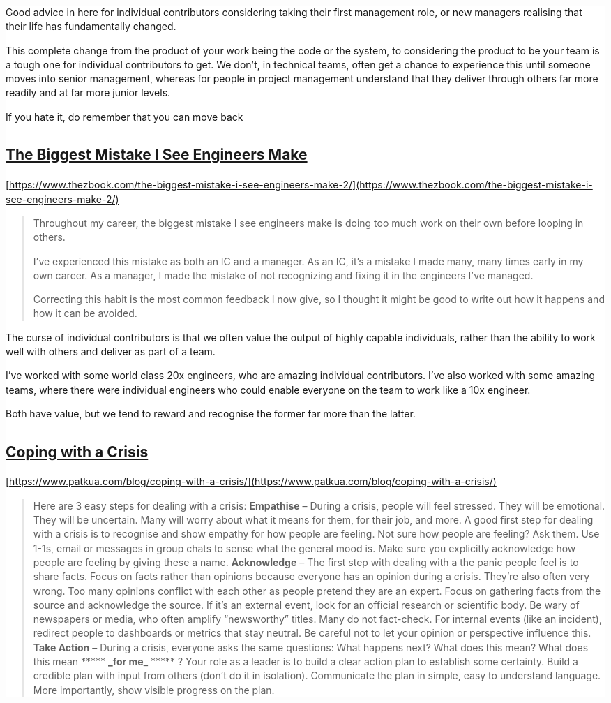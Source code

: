 
Good advice in here for individual contributors considering taking their first management role, or new managers realising that their life has fundamentally changed.

This complete change from the product of your work being the code or the system, to considering the product to be your team is a tough one for individual contributors to get.  We don’t, in technical teams, often get a chance to experience this until someone moves into senior management, whereas for people in project management understand that they deliver through others far more readily and at far more junior levels.

If you hate it, do remember that you can move back 


## [The Biggest Mistake I See Engineers Make ](https://www.thezbook.com/the-biggest-mistake-i-see-engineers-make-2/)

[https://www.thezbook.com/the-biggest-mistake-i-see-engineers-make-2/](https://www.thezbook.com/the-biggest-mistake-i-see-engineers-make-2/)

> Throughout my career, the biggest mistake I see engineers make is doing too much work on their own before looping in others.
> 
> I’ve experienced this mistake as both an IC and a manager. As an IC, it’s a mistake I made many, many times early in my own career. As a manager, I made the mistake of not recognizing and fixing it in the engineers I’ve managed.
> 
> Correcting this habit is the most common feedback I now give, so I thought it might be good to write out how it happens and how it can be avoided. 


The curse of individual contributors is that we often value the output of highly capable individuals, rather than the ability to work well with others and deliver as part of a team.

I’ve worked with some world class 20x engineers, who are amazing individual contributors.  I’ve also worked with some amazing teams, where there were individual engineers who could enable everyone on the team to work like a 10x engineer.  

Both have value, but we tend to reward and recognise the former far more than the latter. 


## [Coping with a Crisis ](https://www.patkua.com/blog/coping-with-a-crisis/)

[https://www.patkua.com/blog/coping-with-a-crisis/](https://www.patkua.com/blog/coping-with-a-crisis/)

> Here are 3 easy steps for dealing with a crisis: **Empathise** – During a crisis, people will feel stressed. They will be emotional. They will be uncertain. Many will worry about what it means for them, for their job, and more. A good first step for dealing with a crisis is to recognise and show empathy for how people are feeling. Not sure how people are feeling? Ask them. Use 1-1s, email or messages in group chats to sense what the general mood is. Make sure you explicitly acknowledge how people are feeling by giving these a name. **Acknowledge** – The first step with dealing with a the panic people feel is to share facts. Focus on facts rather than opinions because everyone has an opinion during a crisis. They’re also often very wrong. Too many opinions conflict with each other as people pretend they are an expert. Focus on gathering facts from the source and acknowledge the source. If it’s an external event, look for an official research or scientific body. Be wary of newspapers or media, who often amplify “newsworthy” titles. Many do not fact-check. For internal events (like an incident), redirect people to dashboards or metrics that stay neutral. Be careful not to let your opinion or perspective influence this. **Take Action** – During a crisis, everyone asks the same questions: What happens next? What does this mean? What does this mean ***** **_for me**_ ***** ? Your role as a leader is to build a clear action plan to establish some certainty. Build a credible plan with input from others (don’t do it in isolation). Communicate the plan in simple, easy to understand language. More importantly, show visible progress on the plan. 
